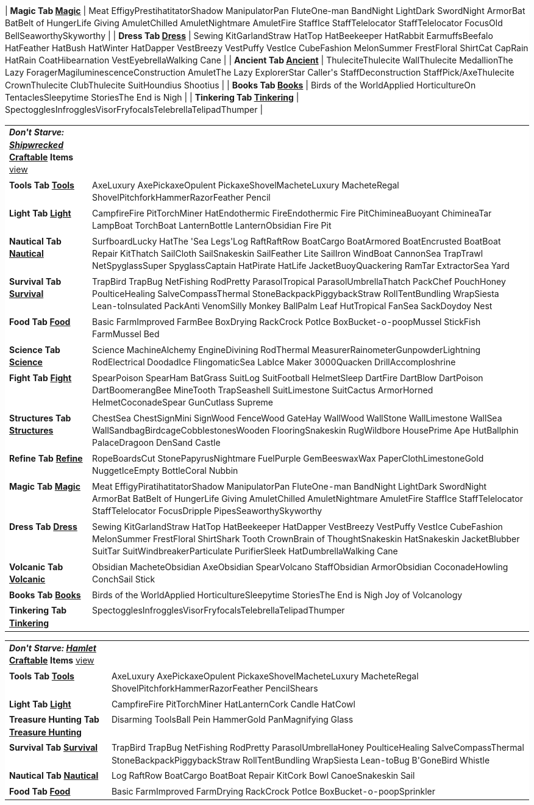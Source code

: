 | **Magic Tab [Magic](/wiki/Magic_Tab "Magic Tab")** | Meat EffigyPrestihatitatorShadow ManipulatorPan FluteOne-man BandNight LightDark SwordNight ArmorBat BatBelt of HungerLife Giving AmuletChilled AmuletNightmare AmuletFire StaffIce StaffTelelocator StaffTelelocator FocusOld BellSeaworthySkyworthy |
| **Dress Tab [Dress](/wiki/Dress_Tab "Dress Tab")** | Sewing KitGarlandStraw HatTop HatBeekeeper HatRabbit EarmuffsBeefalo HatFeather HatBush HatWinter HatDapper VestBreezy VestPuffy VestIce CubeFashion MelonSummer FrestFloral ShirtCat CapRain HatRain CoatHibearnation VestEyebrellaWalking Cane |
| **Ancient Tab [Ancient](/wiki/Ancient_Tab "Ancient Tab")** | ThuleciteThulecite WallThulecite MedallionThe Lazy ForagerMagiluminescenceConstruction AmuletThe Lazy ExplorerStar Caller's StaffDeconstruction StaffPick/AxeThulecite CrownThulecite ClubThulecite SuitHoundius Shootius |
| **Books Tab [Books](/wiki/Books_Tab "Books Tab")** | Birds of the WorldApplied HorticultureOn TentaclesSleepytime StoriesThe End is Nigh |
| **Tinkering Tab [Tinkering](/wiki/Tinkering_Tab "Tinkering Tab")** | SpectogglesInfrogglesVisorFryfocalsTelebrellaTelipadThumper |

|  |  |
| --- | --- |
| ***Don't Starve: [Shipwrecked](/wiki/Don%27t_Starve:_Shipwrecked "Don't Starve: Shipwrecked")* [Craftable](/wiki/Crafting "Crafting") Items** [view](/wiki/Template:Craftable_Items_and_Structures_on_SW "Template:Craftable Items and Structures on SW") | |
| **Tools Tab [Tools](/wiki/Tools_Tab "Tools Tab")** | AxeLuxury AxePickaxeOpulent PickaxeShovelMacheteLuxury MacheteRegal ShovelPitchforkHammerRazorFeather Pencil |
| **Light Tab [Light](/wiki/Light_Tab "Light Tab")** | CampfireFire PitTorchMiner HatEndothermic FireEndothermic Fire PitChimineaBuoyant ChimineaTar LampBoat TorchBoat LanternBottle LanternObsidian Fire Pit |
| **Nautical Tab [Nautical](/wiki/Nautical_Tab "Nautical Tab")** | SurfboardLucky HatThe 'Sea Legs'Log RaftRaftRow BoatCargo BoatArmored BoatEncrusted BoatBoat Repair KitThatch SailCloth SailSnakeskin SailFeather Lite SailIron WindBoat CannonSea TrapTrawl NetSpyglassSuper SpyglassCaptain HatPirate HatLife JacketBuoyQuackering RamTar ExtractorSea Yard |
| **Survival Tab [Survival](/wiki/Survival_Tab "Survival Tab")** | TrapBird TrapBug NetFishing RodPretty ParasolTropical ParasolUmbrellaThatch PackChef PouchHoney PoulticeHealing SalveCompassThermal StoneBackpackPiggybackStraw RollTentBundling WrapSiesta Lean-toInsulated PackAnti VenomSilly Monkey BallPalm Leaf HutTropical FanSea SackDoydoy Nest |
| **Food Tab [Food](/wiki/Food_Tab "Food Tab")** | Basic FarmImproved FarmBee BoxDrying RackCrock PotIce BoxBucket-o-poopMussel StickFish FarmMussel Bed |
| **Science Tab [Science](/wiki/Science_Tab "Science Tab")** | Science MachineAlchemy EngineDivining RodThermal MeasurerRainometerGunpowderLightning RodElectrical DoodadIce FlingomaticSea LabIce Maker 3000Quacken DrillAccomploshrine |
| **Fight Tab [Fight](/wiki/Fight_Tab "Fight Tab")** | SpearPoison SpearHam BatGrass SuitLog SuitFootball HelmetSleep DartFire DartBlow DartPoison DartBoomerangBee MineTooth TrapSeashell SuitLimestone SuitCactus ArmorHorned HelmetCoconadeSpear GunCutlass Supreme |
| **Structures Tab [Structures](/wiki/Structures_Tab "Structures Tab")** | ChestSea ChestSignMini SignWood FenceWood GateHay WallWood WallStone WallLimestone WallSea WallSandbagBirdcageCobblestonesWooden FlooringSnakeskin RugWildbore HousePrime Ape HutBallphin PalaceDragoon DenSand Castle |
| **Refine Tab [Refine](/wiki/Refine_Tab "Refine Tab")** | RopeBoardsCut StonePapyrusNightmare FuelPurple GemBeeswaxWax PaperClothLimestoneGold NuggetIceEmpty BottleCoral Nubbin |
| **Magic Tab [Magic](/wiki/Magic_Tab "Magic Tab")** | Meat EffigyPiratihatitatorShadow ManipulatorPan FluteOne-man BandNight LightDark SwordNight ArmorBat BatBelt of HungerLife Giving AmuletChilled AmuletNightmare AmuletFire StaffIce StaffTelelocator StaffTelelocator FocusDripple PipesSeaworthySkyworthy |
| **Dress Tab [Dress](/wiki/Dress_Tab "Dress Tab")** | Sewing KitGarlandStraw HatTop HatBeekeeper HatDapper VestBreezy VestPuffy VestIce CubeFashion MelonSummer FrestFloral ShirtShark Tooth CrownBrain of ThoughtSnakeskin HatSnakeskin JacketBlubber SuitTar SuitWindbreakerParticulate PurifierSleek HatDumbrellaWalking Cane |
| **Volcanic Tab [Volcanic](/wiki/Volcanic_Tab "Volcanic Tab")** | Obsidian MacheteObsidian AxeObsidian SpearVolcano StaffObsidian ArmorObsidian CoconadeHowling ConchSail Stick |
| **Books Tab [Books](/wiki/Books_Tab "Books Tab")** | Birds of the WorldApplied HorticultureSleepytime StoriesThe End is Nigh Joy of Volcanology |
| **Tinkering Tab [Tinkering](/wiki/Tinkering_Tab "Tinkering Tab")** | SpectogglesInfrogglesVisorFryfocalsTelebrellaTelipadThumper |

|  |  |
| --- | --- |
| ***Don't Starve: [Hamlet](/wiki/Don%27t_Starve:_Hamlet "Don't Starve: Hamlet")* [Craftable](/wiki/Crafting "Crafting") Items** [view](/wiki/Template:Craftable_Items_and_Structures_on_Ham "Template:Craftable Items and Structures on Ham") | |
| **Tools Tab [Tools](/wiki/Tools_Tab "Tools Tab")** | AxeLuxury AxePickaxeOpulent PickaxeShovelMacheteLuxury MacheteRegal ShovelPitchforkHammerRazorFeather PencilShears |
| **Light Tab [Light](/wiki/Light_Tab "Light Tab")** | CampfireFire PitTorchMiner HatLanternCork Candle HatCowl |
| **Treasure Hunting Tab [Treasure Hunting](/wiki/Treasure_Hunting_Tab "Treasure Hunting Tab")** | Disarming ToolsBall Pein HammerGold PanMagnifying Glass |
| **Survival Tab [Survival](/wiki/Survival_Tab "Survival Tab")** | TrapBird TrapBug NetFishing RodPretty ParasolUmbrellaHoney PoulticeHealing SalveCompassThermal StoneBackpackPiggybackStraw RollTentBundling WrapSiesta Lean-toBug B'GoneBird Whistle |
| **Nautical Tab [Nautical](/wiki/Nautical_Tab "Nautical Tab")** | Log RaftRow BoatCargo BoatBoat Repair KitCork Bowl CanoeSnakeskin Sail |
| **Food Tab [Food](/wiki/Food_Tab "Food Tab")** | Basic FarmImproved FarmDrying RackCrock PotIce BoxBucket-o-poopSprinkler |